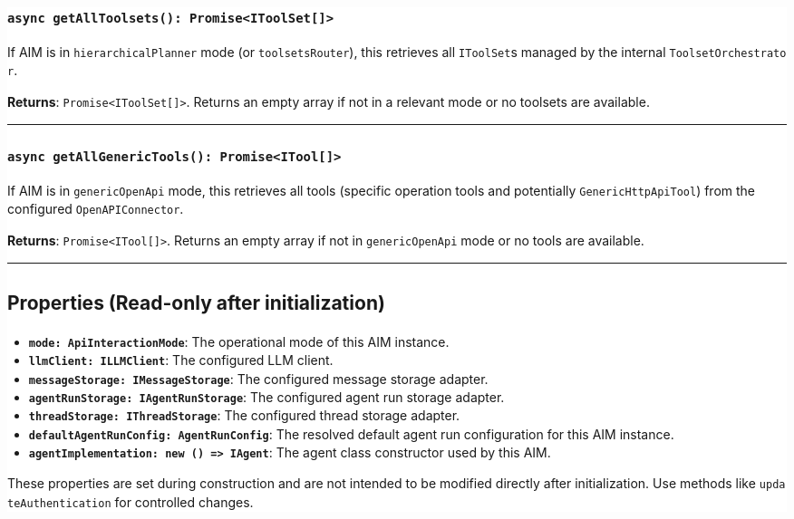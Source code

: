 
### `async getAllToolsets(): Promise<IToolSet[]>`

If AIM is in `hierarchicalPlanner` mode (or `toolsetsRouter`), this retrieves all `IToolSet`s managed by the internal `ToolsetOrchestrator`.

**Returns**: `Promise<IToolSet[]>`. Returns an empty array if not in a relevant mode or no toolsets are available.

---

### `async getAllGenericTools(): Promise<ITool[]>`

If AIM is in `genericOpenApi` mode, this retrieves all tools (specific operation tools and potentially `GenericHttpApiTool`) from the configured `OpenAPIConnector`.

**Returns**: `Promise<ITool[]>`. Returns an empty array if not in `genericOpenApi` mode or no tools are available.

---
## Properties (Read-only after initialization)

*   **`mode: ApiInteractionMode`**: The operational mode of this AIM instance.
*   **`llmClient: ILLMClient`**: The configured LLM client.
*   **`messageStorage: IMessageStorage`**: The configured message storage adapter.
*   **`agentRunStorage: IAgentRunStorage`**: The configured agent run storage adapter.
*   **`threadStorage: IThreadStorage`**: The configured thread storage adapter.
*   **`defaultAgentRunConfig: AgentRunConfig`**: The resolved default agent run configuration for this AIM instance.
*   **`agentImplementation: new () => IAgent`**: The agent class constructor used by this AIM.

These properties are set during construction and are not intended to be modified directly after initialization. Use methods like `updateAuthentication` for controlled changes. 